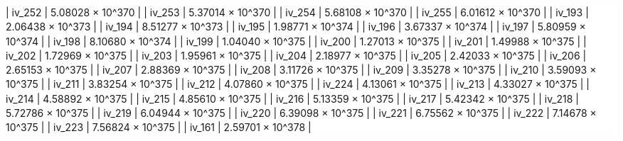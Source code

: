 | iv_252 | 5.08028 × 10^370 |
| iv_253 | 5.37014 × 10^370 |
| iv_254 | 5.68108 × 10^370 |
| iv_255 | 6.01612 × 10^370 |
| iv_193 | 2.06438 × 10^373 |
| iv_194 | 8.51277 × 10^373 |
| iv_195 | 1.98771 × 10^374 |
| iv_196 | 3.67337 × 10^374 |
| iv_197 | 5.80959 × 10^374 |
| iv_198 | 8.10680 × 10^374 |
| iv_199 | 1.04040 × 10^375 |
| iv_200 | 1.27013 × 10^375 |
| iv_201 | 1.49988 × 10^375 |
| iv_202 | 1.72969 × 10^375 |
| iv_203 | 1.95961 × 10^375 |
| iv_204 | 2.18977 × 10^375 |
| iv_205 | 2.42033 × 10^375 |
| iv_206 | 2.65153 × 10^375 |
| iv_207 | 2.88369 × 10^375 |
| iv_208 | 3.11726 × 10^375 |
| iv_209 | 3.35278 × 10^375 |
| iv_210 | 3.59093 × 10^375 |
| iv_211 | 3.83254 × 10^375 |
| iv_212 | 4.07860 × 10^375 |
| iv_224 | 4.13061 × 10^375 |
| iv_213 | 4.33027 × 10^375 |
| iv_214 | 4.58892 × 10^375 |
| iv_215 | 4.85610 × 10^375 |
| iv_216 | 5.13359 × 10^375 |
| iv_217 | 5.42342 × 10^375 |
| iv_218 | 5.72786 × 10^375 |
| iv_219 | 6.04944 × 10^375 |
| iv_220 | 6.39098 × 10^375 |
| iv_221 | 6.75562 × 10^375 |
| iv_222 | 7.14678 × 10^375 |
| iv_223 | 7.56824 × 10^375 |
| iv_161 | 2.59701 × 10^378 |